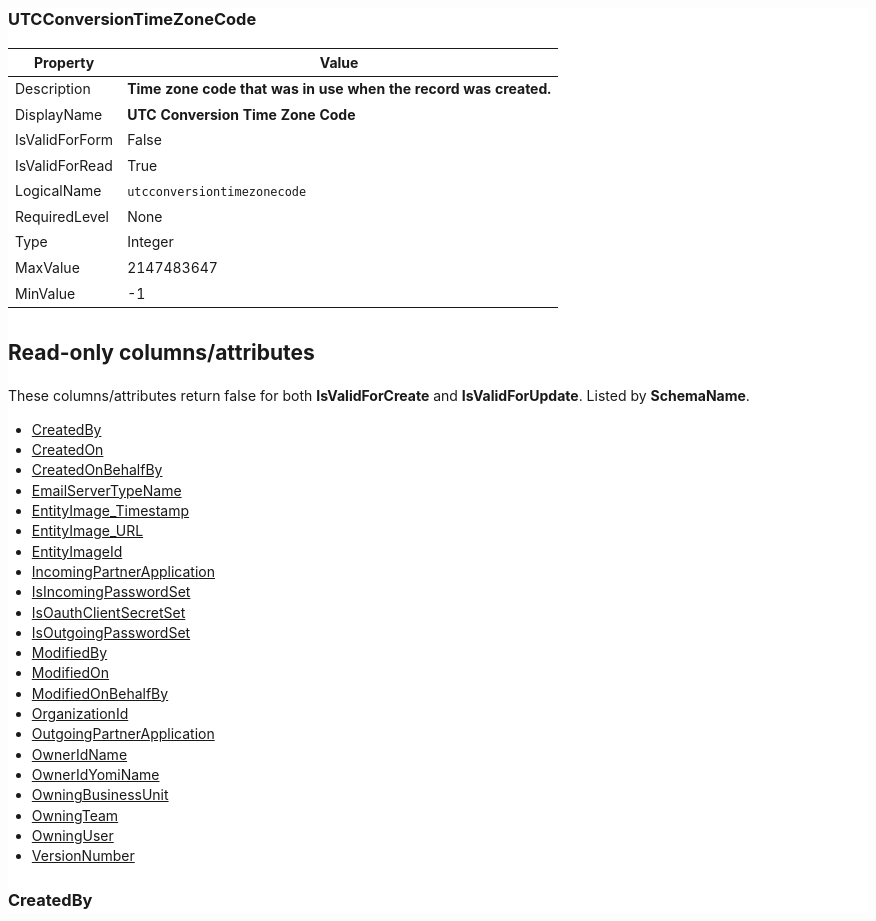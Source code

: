 ### <a name="BKMK_UTCConversionTimeZoneCode"></a> UTCConversionTimeZoneCode

|Property|Value|
|---|---|
|Description|**Time zone code that was in use when the record was created.**|
|DisplayName|**UTC Conversion Time Zone Code**|
|IsValidForForm|False|
|IsValidForRead|True|
|LogicalName|`utcconversiontimezonecode`|
|RequiredLevel|None|
|Type|Integer|
|MaxValue|2147483647|
|MinValue|-1|


## Read-only columns/attributes

These columns/attributes return false for both **IsValidForCreate** and **IsValidForUpdate**. Listed by **SchemaName**.

- [CreatedBy](#BKMK_CreatedBy)
- [CreatedOn](#BKMK_CreatedOn)
- [CreatedOnBehalfBy](#BKMK_CreatedOnBehalfBy)
- [EmailServerTypeName](#BKMK_EmailServerTypeName)
- [EntityImage_Timestamp](#BKMK_EntityImage_Timestamp)
- [EntityImage_URL](#BKMK_EntityImage_URL)
- [EntityImageId](#BKMK_EntityImageId)
- [IncomingPartnerApplication](#BKMK_IncomingPartnerApplication)
- [IsIncomingPasswordSet](#BKMK_IsIncomingPasswordSet)
- [IsOauthClientSecretSet](#BKMK_IsOauthClientSecretSet)
- [IsOutgoingPasswordSet](#BKMK_IsOutgoingPasswordSet)
- [ModifiedBy](#BKMK_ModifiedBy)
- [ModifiedOn](#BKMK_ModifiedOn)
- [ModifiedOnBehalfBy](#BKMK_ModifiedOnBehalfBy)
- [OrganizationId](#BKMK_OrganizationId)
- [OutgoingPartnerApplication](#BKMK_OutgoingPartnerApplication)
- [OwnerIdName](#BKMK_OwnerIdName)
- [OwnerIdYomiName](#BKMK_OwnerIdYomiName)
- [OwningBusinessUnit](#BKMK_OwningBusinessUnit)
- [OwningTeam](#BKMK_OwningTeam)
- [OwningUser](#BKMK_OwningUser)
- [VersionNumber](#BKMK_VersionNumber)

### <a name="BKMK_CreatedBy"></a> CreatedBy

